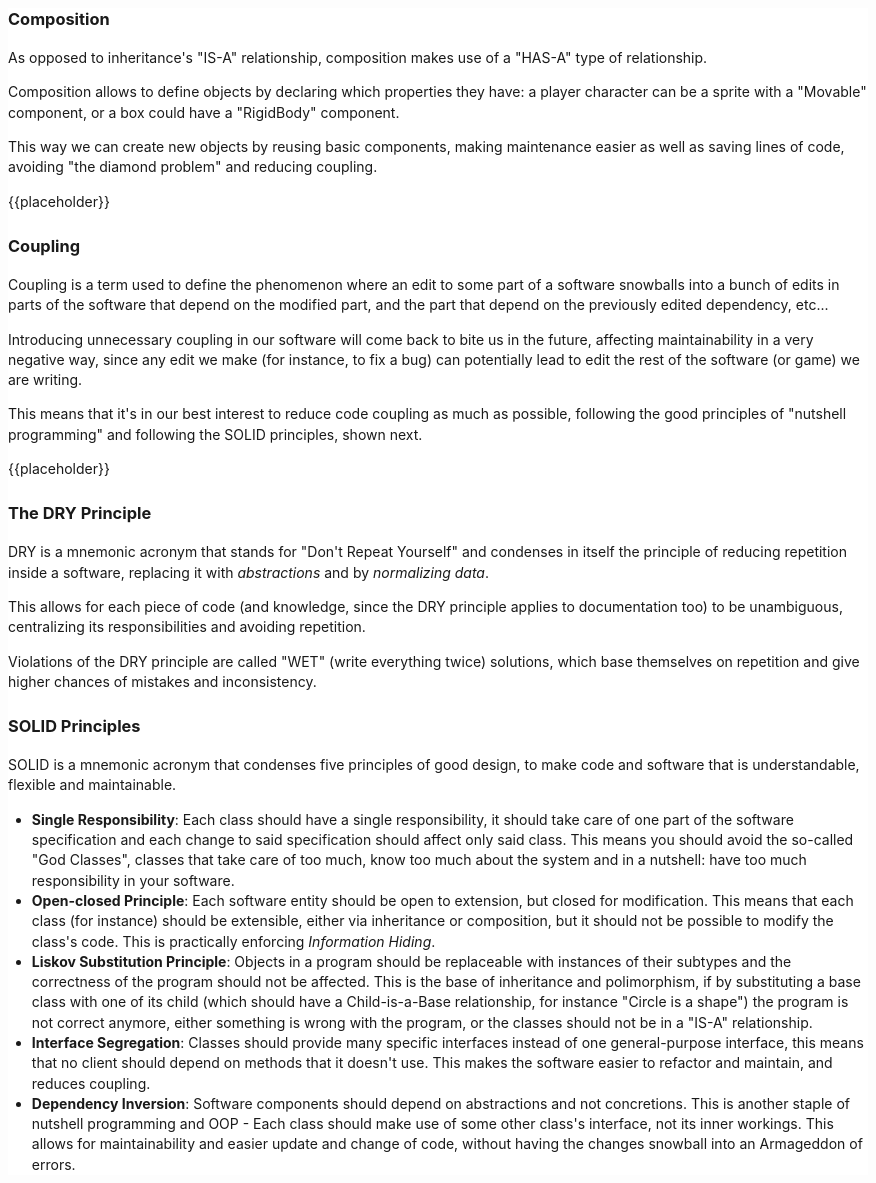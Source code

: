 ### Composition

As opposed to inheritance's "IS-A" relationship, composition makes use of a "HAS-A" type of relationship.

Composition allows to define objects by declaring which properties they have: a player character can be a sprite with a "Movable" component, or a box could have a "RigidBody" component.

This way we can create new objects by reusing basic components, making maintenance easier as well as saving lines of code, avoiding "the diamond problem" and reducing coupling.

{{placeholder}}



### Coupling

Coupling is a term used to define the phenomenon where an edit to some part of a software snowballs into a bunch of edits in parts of the software that depend on the modified part, and the part that depend on the previously edited dependency, etc...

Introducing unnecessary coupling in our software will come back to bite us in the future, affecting maintainability in a very negative way, since any edit we make (for instance, to fix a bug) can potentially lead to edit the rest of the software (or game) we are writing.

This means that it's in our best interest to reduce code coupling as much as possible, following the good principles of "nutshell programming" and following the SOLID principles, shown next.

{{placeholder}}



### The DRY Principle

DRY is a mnemonic acronym that stands for "Don't Repeat Yourself" and condenses in itself the principle of reducing repetition inside a software, replacing it with *abstractions* and by *normalizing data*.

This allows for each piece of code (and knowledge, since the DRY principle applies to documentation too) to be unambiguous, centralizing its responsibilities and avoiding repetition.

Violations of the DRY principle are called "WET" (write everything twice) solutions, which base themselves on repetition and give higher chances of mistakes and inconsistency.

### SOLID Principles

SOLID is a mnemonic acronym that condenses five principles of good design, to make code and software that is understandable, flexible and maintainable.

- **Single Responsibility**: Each class should have a single responsibility, it should take care of one part of the software specification and each change to said specification should affect only said class. This means you should avoid the so-called "God Classes", classes that take care of too much, know too much about the system and in a nutshell: have too much responsibility in your software.
- **Open-closed Principle**: Each software entity should be open to extension, but closed for modification. This means that each class (for instance) should be extensible, either via inheritance or composition, but it should not be possible to modify the class's code. This is practically enforcing *Information Hiding*.
- **Liskov Substitution Principle**: Objects in a program should be replaceable with instances of their subtypes and the correctness of the program should not be affected. This is the base of inheritance and polimorphism, if by substituting a base class with one of its child (which should have a Child-is-a-Base relationship, for instance "Circle is a shape") the program is not correct anymore, either something is wrong with the program, or the classes should not be in a "IS-A" relationship.
- **Interface Segregation**: Classes should provide many specific interfaces instead of one general-purpose interface, this means that no client should depend on methods that it doesn't use. This makes the software easier to refactor and maintain, and reduces coupling.
- **Dependency Inversion**: Software components should depend on abstractions and not concretions. This is another staple of nutshell programming and OOP - Each class should make use of some other class's interface, not its inner workings. This allows for maintainability and easier update and change of code, without having the changes snowball into an Armageddon of errors.
